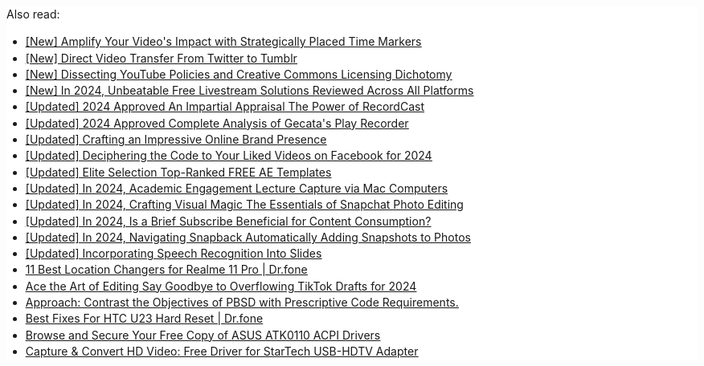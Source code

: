 

<ins class="adsbygoogle"
     style="display:block"
     data-ad-client="ca-pub-7571918770474297"
     data-ad-slot="8358498916"
     data-ad-format="auto"
     data-full-width-responsive="true"></ins>

<span class="atpl-alsoreadstyle">Also read:</span>
<div><ul>
<li><a href="https://extra-lessons.techidaily.com/new-amplify-your-videos-impact-with-strategically-placed-time-markers/"><u>[New] Amplify Your Video's Impact with Strategically Placed Time Markers</u></a></li>
<li><a href="https://twitter-clips.techidaily.com/new-direct-video-transfer-from-twitter-to-tumblr/"><u>[New] Direct Video Transfer From Twitter to Tumblr</u></a></li>
<li><a href="https://youtube-videos.techidaily.com/new-dissecting-youtube-policies-and-creative-commons-licensing-dichotomy/"><u>[New] Dissecting YouTube Policies and Creative Commons Licensing Dichotomy</u></a></li>
<li><a href="https://vp-tips.techidaily.com/new-in-2024-unbeatable-free-livestream-solutions-reviewed-across-all-platforms/"><u>[New] In 2024, Unbeatable Free Livestream Solutions Reviewed Across All Platforms</u></a></li>
<li><a href="https://screen-video-capture.techidaily.com/updated-2024-approved-an-impartial-appraisal-the-power-of-recordcast/"><u>[Updated] 2024 Approved  An Impartial Appraisal  The Power of RecordCast</u></a></li>
<li><a href="https://screen-activity-recording.techidaily.com/updated-2024-approved-complete-analysis-of-gecatas-play-recorder/"><u>[Updated] 2024 Approved  Complete Analysis of Gecata's Play Recorder</u></a></li>
<li><a href="https://extra-lessons.techidaily.com/updated-crafting-an-impressive-online-brand-presence/"><u>[Updated] Crafting an Impressive Online Brand Presence</u></a></li>
<li><a href="https://facebook-video-recording.techidaily.com/updated-deciphering-the-code-to-your-liked-videos-on-facebook-for-2024/"><u>[Updated] Deciphering the Code to Your Liked Videos on Facebook for 2024</u></a></li>
<li><a href="https://vp-tips.techidaily.com/updated-elite-selection-top-ranked-free-ae-templates/"><u>[Updated] Elite Selection  Top-Ranked FREE AE Templates</u></a></li>
<li><a href="https://screen-sharing-recording.techidaily.com/updated-in-2024-academic-engagement-lecture-capture-via-mac-computers/"><u>[Updated] In 2024, Academic Engagement  Lecture Capture via Mac Computers</u></a></li>
<li><a href="https://snapchat-videos.techidaily.com/updated-in-2024-crafting-visual-magic-the-essentials-of-snapchat-photo-editing/"><u>[Updated] In 2024, Crafting Visual Magic  The Essentials of Snapchat Photo Editing</u></a></li>
<li><a href="https://youtube-web.techidaily.com/ed-in-2024-is-a-brief-subscribe-beneficial-for-content-consumption/"><u>[Updated] In 2024, Is a Brief Subscribe Beneficial for Content Consumption?</u></a></li>
<li><a href="https://snapchat-videos.techidaily.com/updated-in-2024-navigating-snapback-automatically-adding-snapshots-to-photos/"><u>[Updated] In 2024, Navigating Snapback  Automatically Adding Snapshots to Photos</u></a></li>
<li><a href="https://some-techniques.techidaily.com/updated-incorporating-speech-recognition-into-slides/"><u>[Updated] Incorporating Speech Recognition Into Slides</u></a></li>
<li><a href="https://location-fake.techidaily.com/11-best-location-changers-for-realme-11-pro-drfone-by-drfone-virtual-android/"><u>11 Best Location Changers for Realme 11 Pro | Dr.fone</u></a></li>
<li><a href="https://extra-tips.techidaily.com/ace-the-art-of-editing-say-goodbye-to-overflowing-tiktok-drafts-for-2024/"><u>Ace the Art of Editing  Say Goodbye to Overflowing TikTok Drafts for 2024</u></a></li>
<li><a href="https://win-dash.techidaily.com/1722955989065-approach-contrast-the-objectives-of-pbsd-with-prescriptive-code-requirements/"><u>Approach: Contrast the Objectives of PBSD with Prescriptive Code Requirements.</u></a></li>
<li><a href="https://techidaily.com/best-fixes-for-htc-u23-hard-reset-drfone-by-drfone-reset-android-reset-android/"><u>Best Fixes For HTC U23 Hard Reset | Dr.fone</u></a></li>
<li><a href="https://win-dash.techidaily.com/browse-and-secure-your-free-copy-of-asus-atk0110-acpi-drivers/"><u>Browse and Secure Your Free Copy of ASUS ATK0110 ACPI Drivers</u></a></li>
<li><a href="https://win-dash.techidaily.com/capture-and-convert-hd-video-free-driver-for-startech-usb-hdtv-adapter/"><u>Capture & Convert HD Video: Free Driver for StarTech USB-HDTV Adapter</u></a></li>